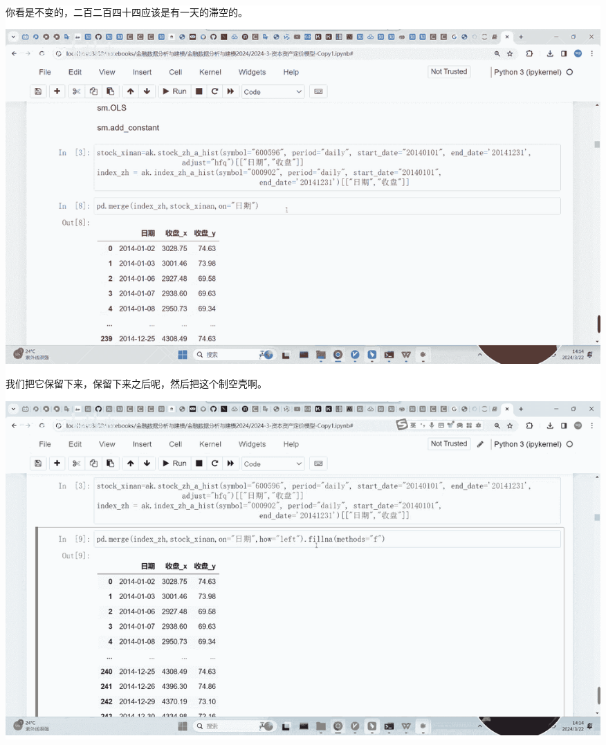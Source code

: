 你看是不变的，二百二百四十四应该是有一天的滞空的。

![](img/8a54bdc9e800f3b07c099b8a79836e65_44.png)

我们把它保留下来，保留下来之后呢，然后把这个制空壳啊。

![](img/8a54bdc9e800f3b07c099b8a79836e65_46.png)
